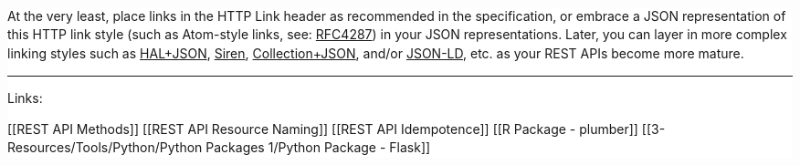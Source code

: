 At the very least, place links in the HTTP Link header as recommended in the specification, or embrace a JSON representation of this HTTP link style (such as Atom-style links, see: [RFC4287](https://tools.ietf.org/search/rfc4287#section-4.2.7)) in your JSON representations. Later, you can layer in more complex linking styles such as [HAL+JSON](https://stateless.co/hal_specification.html), [Siren](https://github.com/kevinswiber/siren), [Collection+JSON](https://amundsen.com/media-types/collection/), and/or [JSON-LD](https://json-ld.org/), etc. as your REST APIs become more mature.

***

Links:

[[REST API Methods]]
[[REST API Resource Naming]]
[[REST API Idempotence]]
[[R Package - plumber]]
[[3-Resources/Tools/Python/Python Packages 1/Python Package - Flask]]